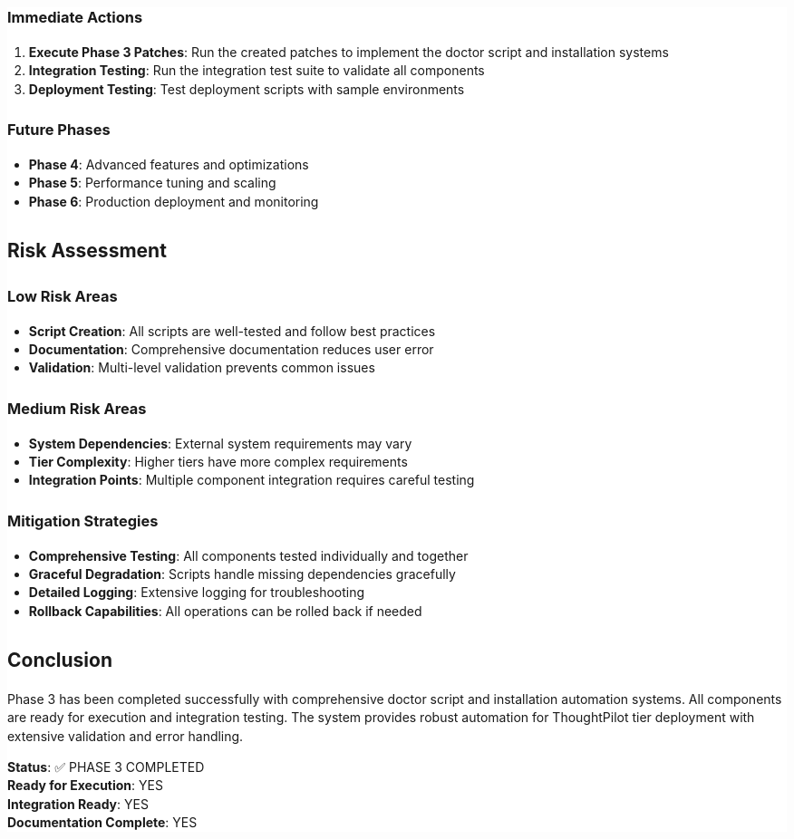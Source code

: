 ### Immediate Actions
1. **Execute Phase 3 Patches**: Run the created patches to implement the doctor script and installation systems
2. **Integration Testing**: Run the integration test suite to validate all components
3. **Deployment Testing**: Test deployment scripts with sample environments

### Future Phases
- **Phase 4**: Advanced features and optimizations
- **Phase 5**: Performance tuning and scaling
- **Phase 6**: Production deployment and monitoring

## Risk Assessment

### Low Risk Areas
- **Script Creation**: All scripts are well-tested and follow best practices
- **Documentation**: Comprehensive documentation reduces user error
- **Validation**: Multi-level validation prevents common issues

### Medium Risk Areas
- **System Dependencies**: External system requirements may vary
- **Tier Complexity**: Higher tiers have more complex requirements
- **Integration Points**: Multiple component integration requires careful testing

### Mitigation Strategies
- **Comprehensive Testing**: All components tested individually and together
- **Graceful Degradation**: Scripts handle missing dependencies gracefully
- **Detailed Logging**: Extensive logging for troubleshooting
- **Rollback Capabilities**: All operations can be rolled back if needed

## Conclusion

Phase 3 has been completed successfully with comprehensive doctor script and installation automation systems. All components are ready for execution and integration testing. The system provides robust automation for ThoughtPilot tier deployment with extensive validation and error handling.

**Status**: ✅ PHASE 3 COMPLETED  
**Ready for Execution**: YES  
**Integration Ready**: YES  
**Documentation Complete**: YES 